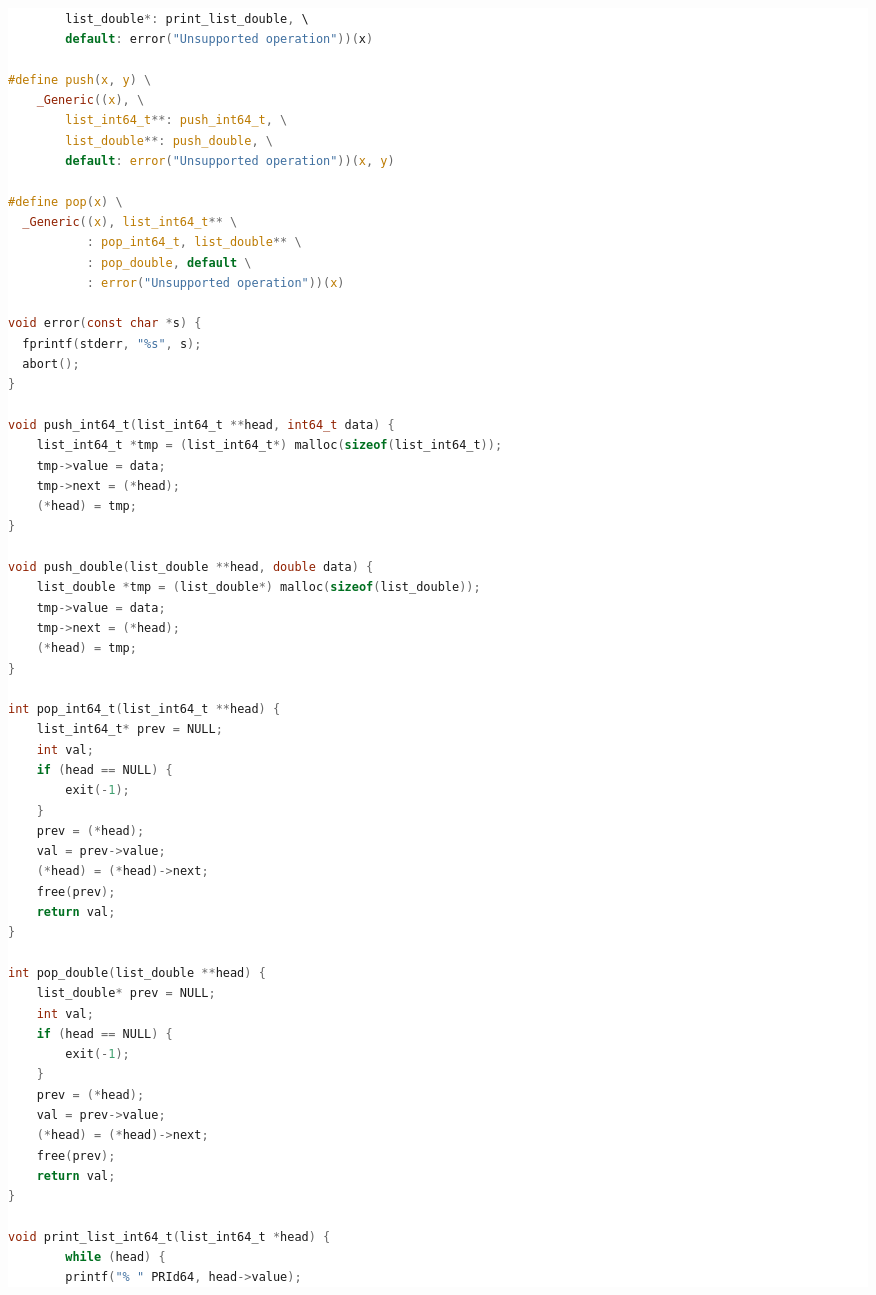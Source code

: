 ```c
		list_double*: print_list_double, \
		default: error("Unsupported operation"))(x)
    
#define push(x, y) \
	_Generic((x), \
		list_int64_t**: push_int64_t, \
		list_double**: push_double, \
		default: error("Unsupported operation"))(x, y)
		   
#define pop(x) \
  _Generic((x), list_int64_t** \
           : pop_int64_t, list_double** \
           : pop_double, default \
           : error("Unsupported operation"))(x)
    
void error(const char *s) {
  fprintf(stderr, "%s", s);
  abort();
}

void push_int64_t(list_int64_t **head, int64_t data) {
    list_int64_t *tmp = (list_int64_t*) malloc(sizeof(list_int64_t));
    tmp->value = data;
    tmp->next = (*head);
    (*head) = tmp;
}

void push_double(list_double **head, double data) {
	list_double *tmp = (list_double*) malloc(sizeof(list_double));
    tmp->value = data;
    tmp->next = (*head);
    (*head) = tmp;
}

int pop_int64_t(list_int64_t **head) {
    list_int64_t* prev = NULL;
    int val;
    if (head == NULL) {
        exit(-1);
    }
    prev = (*head);
    val = prev->value;
    (*head) = (*head)->next;
    free(prev);
    return val;
}

int pop_double(list_double **head) {
    list_double* prev = NULL;
    int val;
    if (head == NULL) {
        exit(-1);
    }
    prev = (*head);
    val = prev->value;
    (*head) = (*head)->next;
    free(prev);
    return val;
}

void print_list_int64_t(list_int64_t *head) {
	    while (head) {
        printf("% " PRId64, head->value);
```